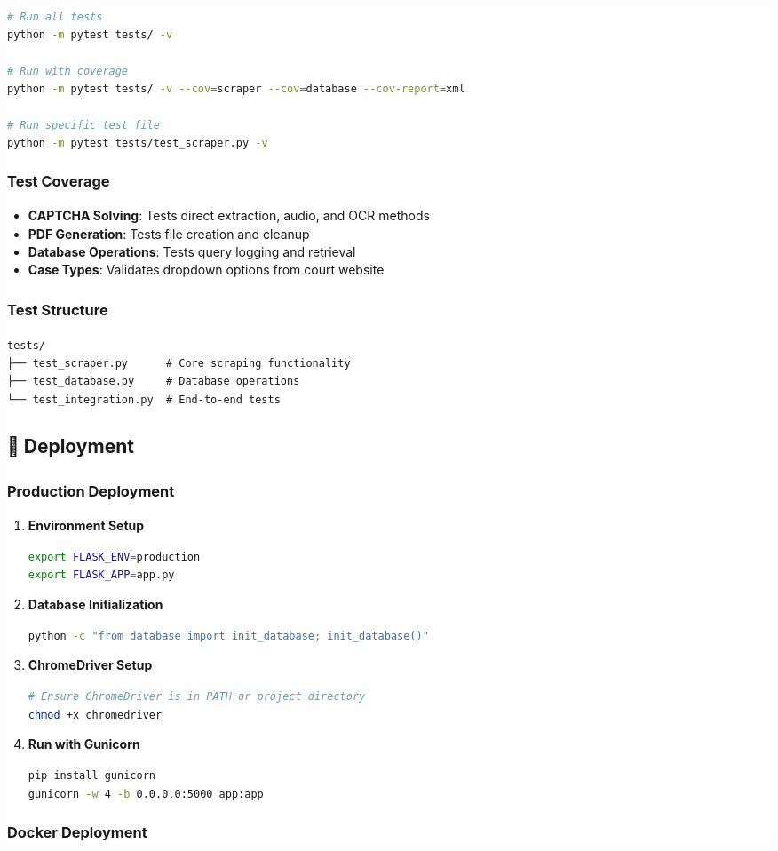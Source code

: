 ```bash
# Run all tests
python -m pytest tests/ -v

# Run with coverage
python -m pytest tests/ -v --cov=scraper --cov=database --cov-report=xml

# Run specific test file
python -m pytest tests/test_scraper.py -v
```

### Test Coverage

- **CAPTCHA Solving**: Tests direct extraction, audio, and OCR methods
- **PDF Generation**: Tests file creation and cleanup
- **Database Operations**: Tests query logging and retrieval
- **Case Types**: Validates dropdown options from court website

### Test Structure

```
tests/
├── test_scraper.py      # Core scraping functionality
├── test_database.py     # Database operations
└── test_integration.py  # End-to-end tests
```

## 🚀 Deployment

### Production Deployment

1. **Environment Setup**
   ```bash
   export FLASK_ENV=production
   export FLASK_APP=app.py
   ```

2. **Database Initialization**
   ```bash
   python -c "from database import init_database; init_database()"
   ```

3. **ChromeDriver Setup**
   ```bash
   # Ensure ChromeDriver is in PATH or project directory
   chmod +x chromedriver
   ```

4. **Run with Gunicorn**
   ```bash
   pip install gunicorn
   gunicorn -w 4 -b 0.0.0.0:5000 app:app
   ```

### Docker Deployment
